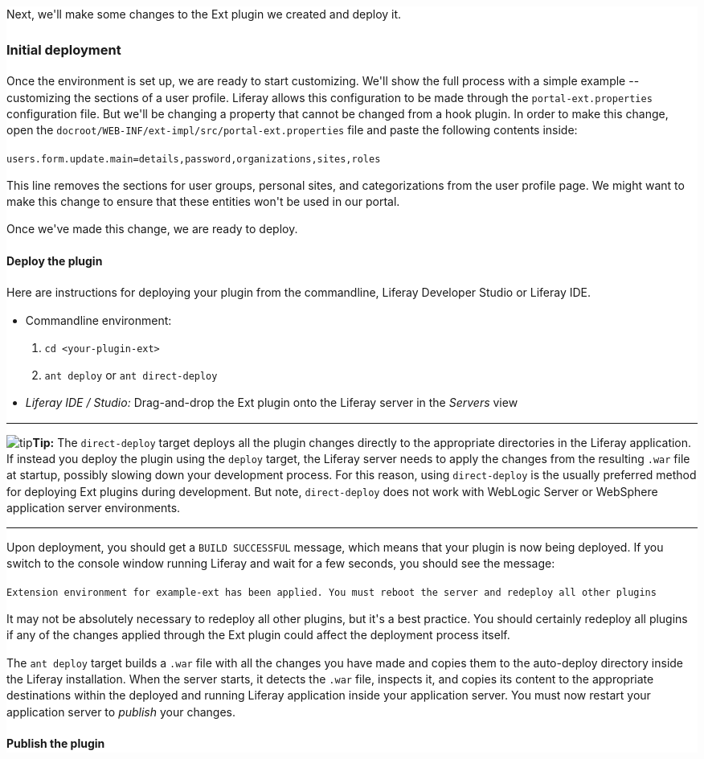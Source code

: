 Next, we'll make some changes to the Ext plugin we created and deploy it.

### Initial deployment [](id=lp-6-1-dgen06-initial-deployment-0)

Once the environment is set up, we are ready to start customizing. We'll show the full process with a simple example -- customizing the sections of a user profile. Liferay allows this configuration to be made through the `portal-ext.properties` configuration file. But we'll be changing a property that cannot be changed from a hook plugin. In order to make this change, open the `docroot/WEB-INF/ext-impl/src/portal-ext.properties` file and paste the following contents inside:

    users.form.update.main=details,password,organizations,sites,roles

This line removes the sections for user groups, personal sites, and categorizations from the user profile page. We might want to make this change to ensure that these entities won't be used in our portal.

Once we've made this change, we are ready to deploy.

#### Deploy the plugin [](id=lp-6-1-dgen06-deploy-the-plugin-0)

Here are instructions for deploying your plugin from the commandline, Liferay Developer Studio or Liferay IDE.

-	Commandline environment:
	
	1.	`cd <your-plugin-ext>`

	2.	`ant deploy` or `ant direct-deploy`
 
-	*Liferay IDE / Studio:* Drag-and-drop the Ext plugin onto the Liferay server in the *Servers* view

---

![tip](../../images/tip-pen-paper.png)**Tip:** The `direct-deploy` target deploys all the plugin changes directly to the appropriate directories in the Liferay application. If instead you deploy the plugin using the `deploy` target, the Liferay server needs to apply the changes from the resulting `.war` file at startup, possibly slowing down your development process. For this reason, using `direct-deploy` is the usually preferred method for deploying Ext plugins during development. But note, `direct-deploy` does not work with WebLogic Server or WebSphere application server environments.

---

Upon deployment, you should get a `BUILD SUCCESSFUL` message, which means that your plugin is now being deployed. If you switch to the console window running Liferay and wait for a few seconds, you should see the message:

	Extension environment for example-ext has been applied. You must reboot the server and redeploy all other plugins

It may not be absolutely necessary to redeploy all other plugins, but it's a best practice. You should certainly redeploy all plugins if any of the changes applied through the Ext plugin could affect the deployment process itself.

The `ant deploy` target builds a `.war` file with all the changes you have made and copies them to the auto-deploy directory inside the Liferay installation. When the server starts, it detects the `.war` file, inspects it, and copies its content to the appropriate destinations within the deployed and running Liferay application inside your application server. You must now restart your application server to *publish* your changes.

#### Publish the plugin [](id=lp-6-1-dgen06-publish-the-plugin-0)
